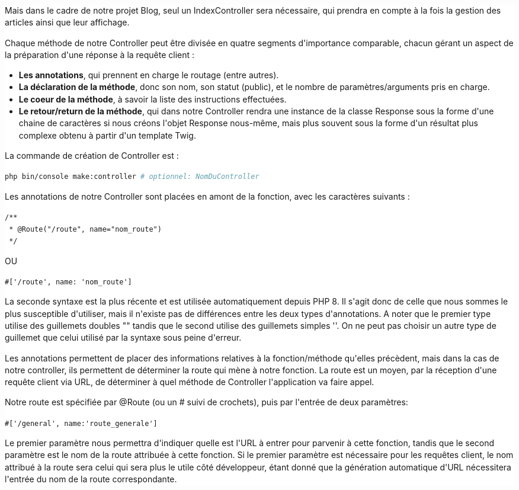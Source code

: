 Mais dans le cadre de notre projet Blog, seul un IndexController sera nécessaire, qui prendra en compte à la fois la gestion des articles ainsi que leur affichage.

Chaque méthode de notre Controller peut être divisée en quatre segments d'importance comparable, chacun gérant un aspect de la préparation d'une réponse à la requête client :

* **Les annotations**, qui prennent en charge le routage (entre autres).
* **La déclaration de la méthode**, donc son nom, son statut (public), et le nombre de paramètres/arguments pris en charge.
* **Le coeur de la méthode**, à savoir la liste des instructions effectuées.
* **Le retour/return de la méthode**, qui dans notre Controller rendra une instance de la classe Response sous la forme d'une chaine de caractères si nous créons l'objet Response nous-même, mais plus souvent sous la forme d'un résultat plus complexe obtenu à partir d'un template Twig.

La commande de création de Controller est :

```bash
php bin/console make:controller # optionnel: NomDuController
```

Les annotations de notre Controller sont placées en amont de la fonction, avec les caractères suivants :

```
/**
 * @Route("/route", name="nom_route")
 */
```

OU

```
#['/route', name: 'nom_route']
```

La seconde syntaxe est la plus récente et est utilisée automatiquement depuis PHP 8. Il s'agit donc de celle que nous sommes le plus susceptible d'utiliser, mais il n'existe pas de différences entre les deux types d'annotations.
A noter que le premier type utilise des guillemets doubles "" tandis que le second utilise des guillemets simples ''. On ne peut pas choisir un autre type de guillemet que celui utilisé par la syntaxe sous peine d'erreur.

Les annotations permettent de placer des informations relatives à la fonction/méthode qu'elles précèdent, mais dans la cas de notre controller, ils permettent de déterminer la route qui mène à notre fonction. La route est un moyen, par la réception d'une requête client via URL, de déterminer à quel méthode de Controller l'application va faire appel.

Notre route est spécifiée par @Route (ou un # suivi de crochets), puis par l'entrée de deux paramètres:

```
#['/general', name:'route_generale']
```

Le premier paramètre nous permettra d'indiquer quelle est l'URL à entrer pour parvenir à cette fonction, tandis que le second paramètre est le nom de la route attribuée à cette fonction. Si le premier paramètre est nécessaire pour les requêtes client, le nom attribué à la route sera celui qui sera plus le utile côté développeur, étant donné que la génération automatique d'URL nécessitera l'entrée du nom de la route correspondante.
